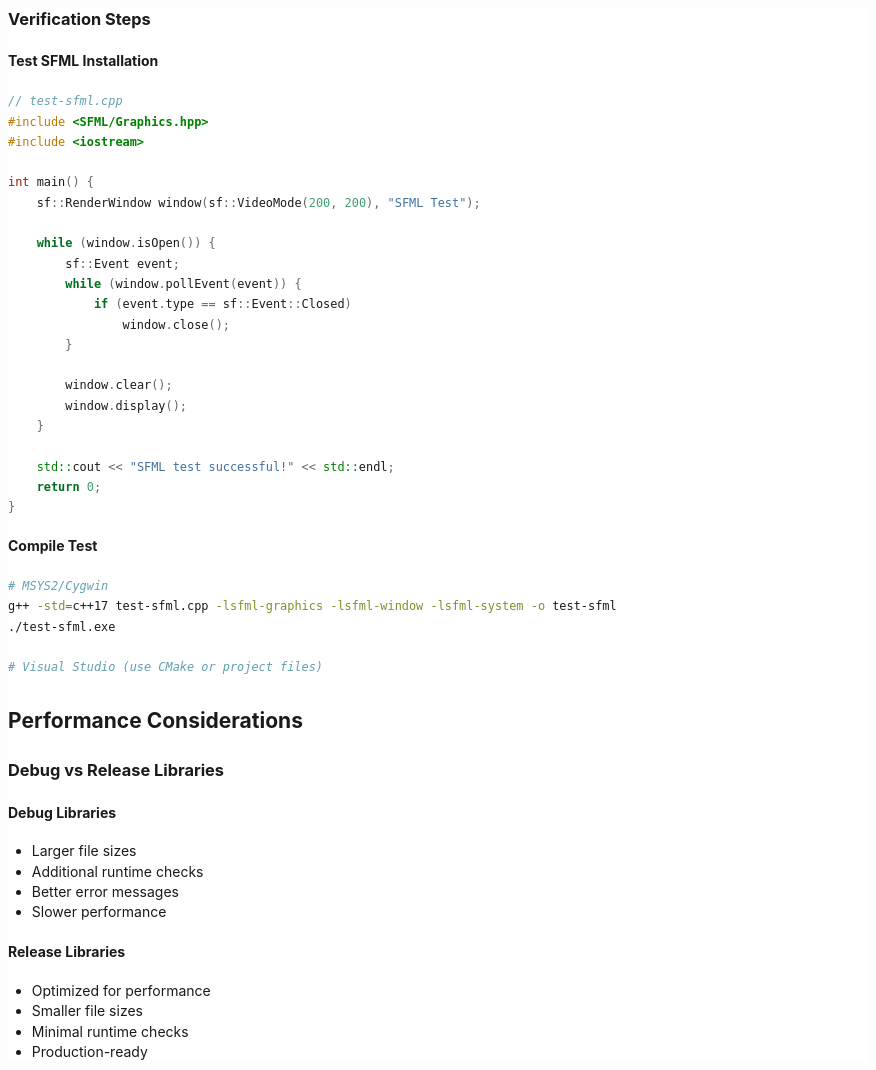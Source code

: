 ### Verification Steps

#### Test SFML Installation
```cpp
// test-sfml.cpp
#include <SFML/Graphics.hpp>
#include <iostream>

int main() {
    sf::RenderWindow window(sf::VideoMode(200, 200), "SFML Test");
    
    while (window.isOpen()) {
        sf::Event event;
        while (window.pollEvent(event)) {
            if (event.type == sf::Event::Closed)
                window.close();
        }
        
        window.clear();
        window.display();
    }
    
    std::cout << "SFML test successful!" << std::endl;
    return 0;
}
```

#### Compile Test
```bash
# MSYS2/Cygwin
g++ -std=c++17 test-sfml.cpp -lsfml-graphics -lsfml-window -lsfml-system -o test-sfml
./test-sfml.exe

# Visual Studio (use CMake or project files)
```

## Performance Considerations

### Debug vs Release Libraries

#### Debug Libraries
- Larger file sizes
- Additional runtime checks
- Better error messages
- Slower performance

#### Release Libraries
- Optimized for performance
- Smaller file sizes
- Minimal runtime checks
- Production-ready
